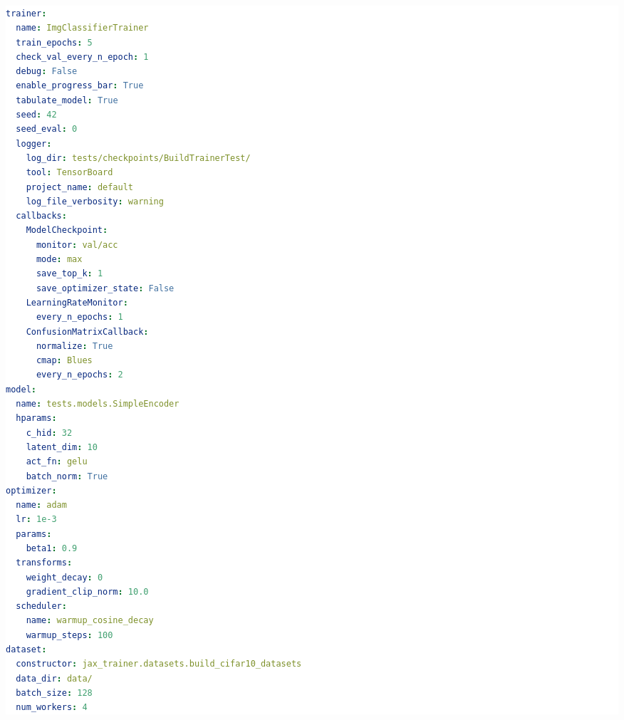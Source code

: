 ```yaml
trainer:
  name: ImgClassifierTrainer
  train_epochs: 5
  check_val_every_n_epoch: 1
  debug: False
  enable_progress_bar: True
  tabulate_model: True
  seed: 42
  seed_eval: 0
  logger:
    log_dir: tests/checkpoints/BuildTrainerTest/
    tool: TensorBoard
    project_name: default
    log_file_verbosity: warning
  callbacks:
    ModelCheckpoint:
      monitor: val/acc
      mode: max
      save_top_k: 1
      save_optimizer_state: False
    LearningRateMonitor:
      every_n_epochs: 1
    ConfusionMatrixCallback:
      normalize: True
      cmap: Blues
      every_n_epochs: 2
model:
  name: tests.models.SimpleEncoder
  hparams:
    c_hid: 32
    latent_dim: 10
    act_fn: gelu
    batch_norm: True
optimizer:
  name: adam
  lr: 1e-3
  params:
    beta1: 0.9
  transforms:
    weight_decay: 0
    gradient_clip_norm: 10.0
  scheduler:
    name: warmup_cosine_decay
    warmup_steps: 100
dataset:
  constructor: jax_trainer.datasets.build_cifar10_datasets
  data_dir: data/
  batch_size: 128
  num_workers: 4
```

